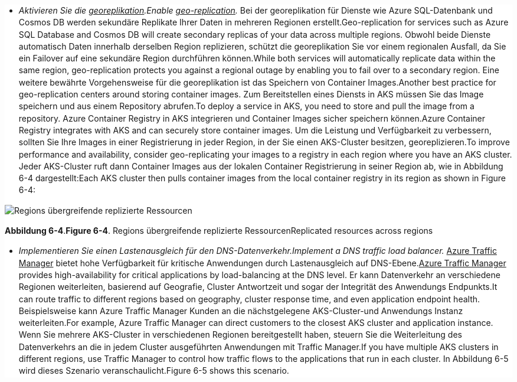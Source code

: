 - <span data-ttu-id="4c9c8-159">*Aktivieren Sie die [georeplikation](https://docs.microsoft.com/azure/sql-database/sql-database-active-geo-replication).*</span><span class="sxs-lookup"><span data-stu-id="4c9c8-159">*Enable [geo-replication](https://docs.microsoft.com/azure/sql-database/sql-database-active-geo-replication).*</span></span> <span data-ttu-id="4c9c8-160">Bei der georeplikation für Dienste wie Azure SQL-Datenbank und Cosmos DB werden sekundäre Replikate Ihrer Daten in mehreren Regionen erstellt.</span><span class="sxs-lookup"><span data-stu-id="4c9c8-160">Geo-replication for services such as Azure SQL Database and Cosmos DB will create secondary replicas of your data across multiple regions.</span></span> <span data-ttu-id="4c9c8-161">Obwohl beide Dienste automatisch Daten innerhalb derselben Region replizieren, schützt die georeplikation Sie vor einem regionalen Ausfall, da Sie ein Failover auf eine sekundäre Region durchführen können.</span><span class="sxs-lookup"><span data-stu-id="4c9c8-161">While both services will automatically replicate data within the same region, geo-replication protects you against a regional outage by enabling you to fail over to a secondary region.</span></span> <span data-ttu-id="4c9c8-162">Eine weitere bewährte Vorgehensweise für die georeplikation ist das Speichern von Container Images.</span><span class="sxs-lookup"><span data-stu-id="4c9c8-162">Another best practice for geo-replication centers around storing container images.</span></span> <span data-ttu-id="4c9c8-163">Zum Bereitstellen eines Diensts in AKS müssen Sie das Image speichern und aus einem Repository abrufen.</span><span class="sxs-lookup"><span data-stu-id="4c9c8-163">To deploy a service in AKS, you need to store and pull the image from a repository.</span></span> <span data-ttu-id="4c9c8-164">Azure Container Registry in AKS integrieren und Container Images sicher speichern können.</span><span class="sxs-lookup"><span data-stu-id="4c9c8-164">Azure Container Registry integrates with AKS and can securely store container images.</span></span> <span data-ttu-id="4c9c8-165">Um die Leistung und Verfügbarkeit zu verbessern, sollten Sie Ihre Images in einer Registrierung in jeder Region, in der Sie einen AKS-Cluster besitzen, georeplizieren.</span><span class="sxs-lookup"><span data-stu-id="4c9c8-165">To improve performance and availability, consider geo-replicating your images to a registry in each region where you have an AKS cluster.</span></span> <span data-ttu-id="4c9c8-166">Jeder AKS-Cluster ruft dann Container Images aus der lokalen Container Registrierung in seiner Region ab, wie in Abbildung 6-4 dargestellt:</span><span class="sxs-lookup"><span data-stu-id="4c9c8-166">Each AKS cluster then pulls container images from the local container registry in its region as shown in Figure 6-4:</span></span>

![Regions übergreifende replizierte Ressourcen](./media/replicated-resources.png)

<span data-ttu-id="4c9c8-168">**Abbildung 6-4**.</span><span class="sxs-lookup"><span data-stu-id="4c9c8-168">**Figure 6-4**.</span></span> <span data-ttu-id="4c9c8-169">Regions übergreifende replizierte Ressourcen</span><span class="sxs-lookup"><span data-stu-id="4c9c8-169">Replicated resources across regions</span></span>

- <span data-ttu-id="4c9c8-170">*Implementieren Sie einen Lastenausgleich für den DNS-Datenverkehr.*</span><span class="sxs-lookup"><span data-stu-id="4c9c8-170">*Implement a DNS traffic load balancer.*</span></span> <span data-ttu-id="4c9c8-171">[Azure Traffic Manager](https://docs.microsoft.com/azure/traffic-manager/traffic-manager-overview) bietet hohe Verfügbarkeit für kritische Anwendungen durch Lastenausgleich auf DNS-Ebene.</span><span class="sxs-lookup"><span data-stu-id="4c9c8-171">[Azure Traffic Manager](https://docs.microsoft.com/azure/traffic-manager/traffic-manager-overview) provides high-availability for critical applications by load-balancing at the DNS level.</span></span> <span data-ttu-id="4c9c8-172">Er kann Datenverkehr an verschiedene Regionen weiterleiten, basierend auf Geografie, Cluster Antwortzeit und sogar der Integrität des Anwendungs Endpunkts.</span><span class="sxs-lookup"><span data-stu-id="4c9c8-172">It can route traffic to different regions based on geography, cluster response time, and even application endpoint health.</span></span> <span data-ttu-id="4c9c8-173">Beispielsweise kann Azure Traffic Manager Kunden an die nächstgelegene AKS-Cluster-und Anwendungs Instanz weiterleiten.</span><span class="sxs-lookup"><span data-stu-id="4c9c8-173">For example, Azure Traffic Manager can direct customers to the closest AKS cluster and application instance.</span></span> <span data-ttu-id="4c9c8-174">Wenn Sie mehrere AKS-Cluster in verschiedenen Regionen bereitgestellt haben, steuern Sie die Weiterleitung des Datenverkehrs an die in jedem Cluster ausgeführten Anwendungen mit Traffic Manager.</span><span class="sxs-lookup"><span data-stu-id="4c9c8-174">If you have multiple AKS clusters in different regions, use Traffic Manager to control how traffic flows to the applications that run in each cluster.</span></span> <span data-ttu-id="4c9c8-175">In Abbildung 6-5 wird dieses Szenario veranschaulicht.</span><span class="sxs-lookup"><span data-stu-id="4c9c8-175">Figure 6-5 shows this scenario.</span></span>
